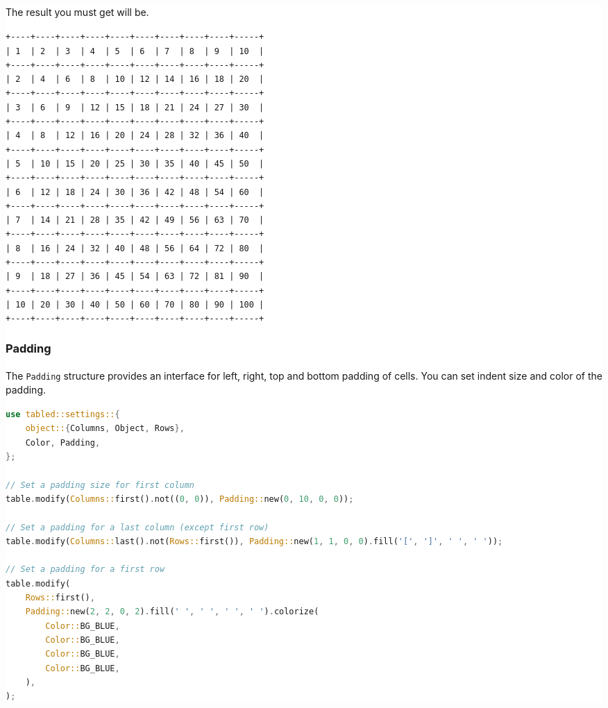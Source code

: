 The result you must get will be.

```text
+----+----+----+----+----+----+----+----+----+-----+
| 1  | 2  | 3  | 4  | 5  | 6  | 7  | 8  | 9  | 10  |
+----+----+----+----+----+----+----+----+----+-----+
| 2  | 4  | 6  | 8  | 10 | 12 | 14 | 16 | 18 | 20  |
+----+----+----+----+----+----+----+----+----+-----+
| 3  | 6  | 9  | 12 | 15 | 18 | 21 | 24 | 27 | 30  |
+----+----+----+----+----+----+----+----+----+-----+
| 4  | 8  | 12 | 16 | 20 | 24 | 28 | 32 | 36 | 40  |
+----+----+----+----+----+----+----+----+----+-----+
| 5  | 10 | 15 | 20 | 25 | 30 | 35 | 40 | 45 | 50  |
+----+----+----+----+----+----+----+----+----+-----+
| 6  | 12 | 18 | 24 | 30 | 36 | 42 | 48 | 54 | 60  |
+----+----+----+----+----+----+----+----+----+-----+
| 7  | 14 | 21 | 28 | 35 | 42 | 49 | 56 | 63 | 70  |
+----+----+----+----+----+----+----+----+----+-----+
| 8  | 16 | 24 | 32 | 40 | 48 | 56 | 64 | 72 | 80  |
+----+----+----+----+----+----+----+----+----+-----+
| 9  | 18 | 27 | 36 | 45 | 54 | 63 | 72 | 81 | 90  |
+----+----+----+----+----+----+----+----+----+-----+
| 10 | 20 | 30 | 40 | 50 | 60 | 70 | 80 | 90 | 100 |
+----+----+----+----+----+----+----+----+----+-----+
```

### Padding

The `Padding` structure provides an interface for left, right, top and bottom padding of cells.
You can set indent size and color of the padding.

```rust
use tabled::settings::{
    object::{Columns, Object, Rows},
    Color, Padding,
};

// Set a padding size for first column
table.modify(Columns::first().not((0, 0)), Padding::new(0, 10, 0, 0));

// Set a padding for a last column (except first row)
table.modify(Columns::last().not(Rows::first()), Padding::new(1, 1, 0, 0).fill('[', ']', ' ', ' '));

// Set a padding for a first row
table.modify(
    Rows::first(),
    Padding::new(2, 2, 0, 2).fill(' ', ' ', ' ', ' ').colorize(
        Color::BG_BLUE,
        Color::BG_BLUE,
        Color::BG_BLUE,
        Color::BG_BLUE,
    ),
);
```
